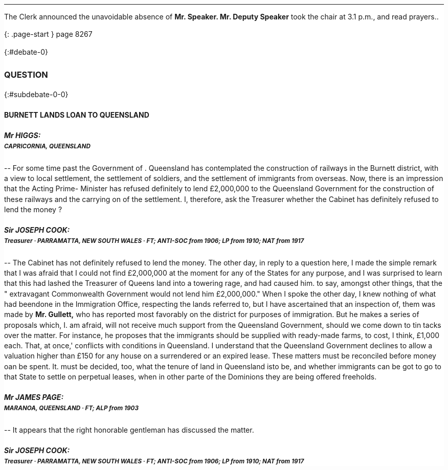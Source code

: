 
----

The  Clerk  announced the unavoidable absence of  **Mr. Speaker. Mr. Deputy Speaker**  took the chair at 3.1 p.m., and read prayers.. 

{: .page-start }
page 8267

{:#debate-0}
### QUESTION

{:#subdebate-0-0}
#### BURNETT LANDS LOAN TO QUEENSLAND

##### Mr HIGGS:<br><small class="text-muted">CAPRICORNIA, QUEENSLAND</small>

-- For some time past the Government of . Queensland has contemplated the construction of railways in the Burnett district, with a view to local settlement, the settlement of soldiers, and the settlement of immigrants from overseas. Now, there is an impression that the Acting Prime- Minister has refused definitely to lend £2,000,000 to the Queensland Government for the construction of these railways and the carrying on of the settlement. I, therefore, ask the Treasurer whether the Cabinet has definitely refused to lend the money ? 

##### Sir JOSEPH COOK:<br><small class="text-muted">Treasurer &middot; PARRAMATTA, NEW SOUTH WALES &middot; FT; ANTI-SOC from 1906; LP from 1910; NAT from 1917</small>

-- The Cabinet has not definitely refused to lend the money. The other day, in reply to a question here, I made the simple remark that I was afraid that I could not find £2,000,000 at the moment for any of the States for any purpose, and I was surprised to learn that this had lashed the Treasurer of Queens land into a towering rage, and had caused him. to say, amongst other things, that the " extravagant Commonwealth Government would not lend him £2,000,000." When I spoke the other day, I knew nothing of what had beendone in the Immigration Office, respecting the lands referred to, but I have ascertained that an inspection of, them was made by  **Mr. Gullett,**  who has reported most favorably on the district for purposes of immigration. But he makes a series of proposals which, I. am afraid, will not receive much support from the Queensland Government, should we come down to tin tacks over the matter. For instance, he proposes that the immigrants should be supplied with ready-made farms, to cost, I think, £1,000 each. That, at once,' conflicts with conditions in Queensland. I understand that the Queensland Government declines to allow a valuation higher than £150 for any house on a surrendered or an expired lease. These matters must be reconciled before money oan be spent. It. must be decided, too, what the tenure of land in Queensland isto be, and whether immigrants can be got to go to that State to settle on perpetual leases, when in other parte of the Dominions they are being offered freeholds. 

##### Mr JAMES PAGE:<br><small class="text-muted">MARANOA, QUEENSLAND &middot; FT; ALP from 1903</small>

-- It appears that the right honorable gentleman has discussed the matter. 

##### Sir JOSEPH COOK:<br><small class="text-muted">Treasurer &middot; PARRAMATTA, NEW SOUTH WALES &middot; FT; ANTI-SOC from 1906; LP from 1910; NAT from 1917</small>

